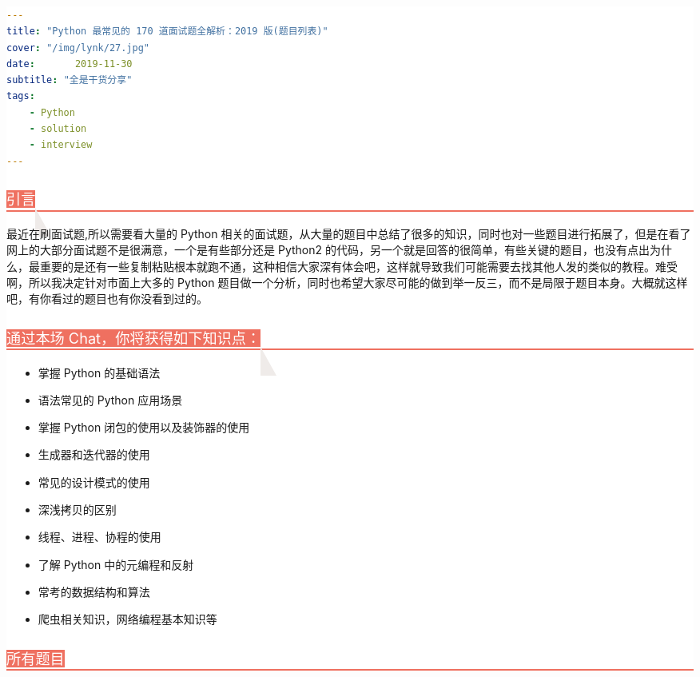 ```yaml
---
title: "Python 最常见的 170 道面试题全解析：2019 版(题目列表)"
cover: "/img/lynk/27.jpg"
date:       2019-11-30
subtitle: "全是干货分享"
tags:
	- Python
	- solution
	- interview
---
```





<div class="rich_media_content" id="js_content">
    <h3 style="color:inherit;line-height:inherit;font-weight:bold;border-bottom:2px solid rgb(239,112,96);font-size:1.3em;">
        <a name="t0"></a><span
            style="font-size:inherit;line-height:inherit;font-weight:normal;background:rgb(239,112,96);color:rgb(255,255,255);">引言</span><span
            style="vertical-align:bottom;border-bottom:36px solid rgb(239,235,233);border-right:20px solid transparent;"> </span>
    </h3>
    <p style="font-size:inherit;color:inherit;line-height:inherit;">最近在刷面试题,所以需要看大量的 Python
        相关的面试题，从大量的题目中总结了很多的知识，同时也对一些题目进行拓展了，但是在看了网上的大部分面试题不是很满意，一个是有些部分还是 Python2
        的代码，另一个就是回答的很简单，有些关键的题目，也没有点出为什么，最重要的是还有一些复制粘贴根本就跑不通，这种相信大家深有体会吧，这样就导致我们可能需要去找其他人发的类似的教程。难受啊，所以我决定针对市面上大多的
        Python 题目做一个分析，同时也希望大家尽可能的做到举一反三，而不是局限于题目本身。大概就这样吧，有你看过的题目也有你没看到过的。</p>
    <h3 style="color:inherit;line-height:inherit;font-weight:bold;border-bottom:2px solid rgb(239,112,96);font-size:1.3em;">
        <a name="t1"></a><span
            style="font-size:inherit;line-height:inherit;font-weight:normal;background:rgb(239,112,96);color:rgb(255,255,255);">通过本场 Chat，你将获得如下知识点：</span><span
            style="vertical-align:bottom;border-bottom:36px solid rgb(239,235,233);border-right:20px solid transparent;"> </span>
    </h3>
    <ul style="margin-left:16px;" class="list-paddingleft-2">
        <li><p><span style="font-size:inherit;color:inherit;line-height:inherit;">掌握 Python 的基础语法</span></p></li>
        <li><p><span style="font-size:inherit;color:inherit;line-height:inherit;">语法常见的 Python 应用场景</span></p></li>
        <li><p><span style="font-size:inherit;color:inherit;line-height:inherit;">掌握 Python 闭包的使用以及装饰器的使用</span></p>
        </li>
        <li><p><span style="font-size:inherit;color:inherit;line-height:inherit;">生成器和迭代器的使用</span></p></li>
        <li><p><span style="font-size:inherit;color:inherit;line-height:inherit;">常见的设计模式的使用</span></p></li>
        <li><p><span style="font-size:inherit;color:inherit;line-height:inherit;">深浅拷贝的区别</span></p></li>
        <li><p><span style="font-size:inherit;color:inherit;line-height:inherit;">线程、进程、协程的使用</span></p></li>
        <li><p><span style="font-size:inherit;color:inherit;line-height:inherit;">了解 Python 中的元编程和反射</span></p></li>
        <li><p><span style="font-size:inherit;color:inherit;line-height:inherit;">常考的数据结构和算法</span></p></li>
        <li><p><span style="font-size:inherit;color:inherit;line-height:inherit;">爬虫相关知识，网络编程基本知识等</span></p></li>
    </ul>
    <h3 style="color:inherit;line-height:inherit;font-weight:bold;border-bottom:2px solid rgb(239,112,96);font-size:1.3em;">
        <a name="t2"></a><span
            style="font-size:inherit;line-height:inherit;font-weight:normal;background:rgb(239,112,96);color:rgb(255,255,255);">所有题目</span><span